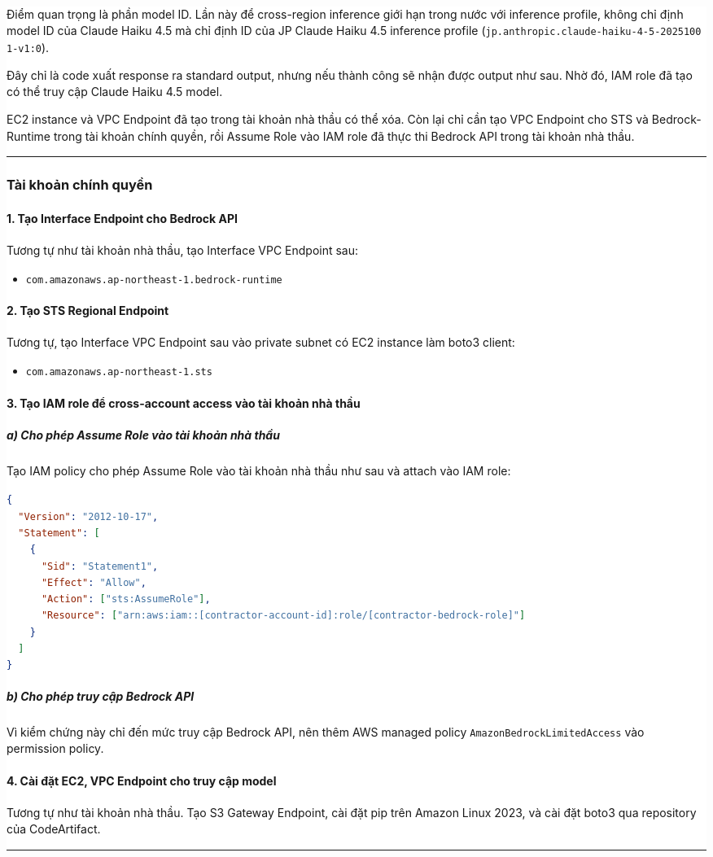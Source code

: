 Điểm quan trọng là phần model ID. Lần này để cross-region inference giới hạn trong nước với inference profile, không chỉ định model ID của Claude Haiku 4.5 mà chỉ định ID của JP Claude Haiku 4.5 inference profile (`jp.anthropic.claude-haiku-4-5-20251001-v1:0`).

Đây chỉ là code xuất response ra standard output, nhưng nếu thành công sẽ nhận được output như sau. Nhờ đó, IAM role đã tạo có thể truy cập Claude Haiku 4.5 model.

EC2 instance và VPC Endpoint đã tạo trong tài khoản nhà thầu có thể xóa. Còn lại chỉ cần tạo VPC Endpoint cho STS và Bedrock-Runtime trong tài khoản chính quyền, rồi Assume Role vào IAM role đã thực thi Bedrock API trong tài khoản nhà thầu.

---

### Tài khoản chính quyền

#### 1. Tạo Interface Endpoint cho Bedrock API

Tương tự như tài khoản nhà thầu, tạo Interface VPC Endpoint sau:

- `com.amazonaws.ap-northeast-1.bedrock-runtime`

#### 2. Tạo STS Regional Endpoint

Tương tự, tạo Interface VPC Endpoint sau vào private subnet có EC2 instance làm boto3 client:

- `com.amazonaws.ap-northeast-1.sts`

#### 3. Tạo IAM role để cross-account access vào tài khoản nhà thầu

##### a) Cho phép Assume Role vào tài khoản nhà thầu

Tạo IAM policy cho phép Assume Role vào tài khoản nhà thầu như sau và attach vào IAM role:

```json
{
  "Version": "2012-10-17",
  "Statement": [
    {
      "Sid": "Statement1",
      "Effect": "Allow",
      "Action": ["sts:AssumeRole"],
      "Resource": ["arn:aws:iam::[contractor-account-id]:role/[contractor-bedrock-role]"]
    }
  ]
}
```

##### b) Cho phép truy cập Bedrock API

Vì kiểm chứng này chỉ đến mức truy cập Bedrock API, nên thêm AWS managed policy `AmazonBedrockLimitedAccess` vào permission policy.

#### 4. Cài đặt EC2, VPC Endpoint cho truy cập model

Tương tự như tài khoản nhà thầu. Tạo S3 Gateway Endpoint, cài đặt pip trên Amazon Linux 2023, và cài đặt boto3 qua repository của CodeArtifact.

---